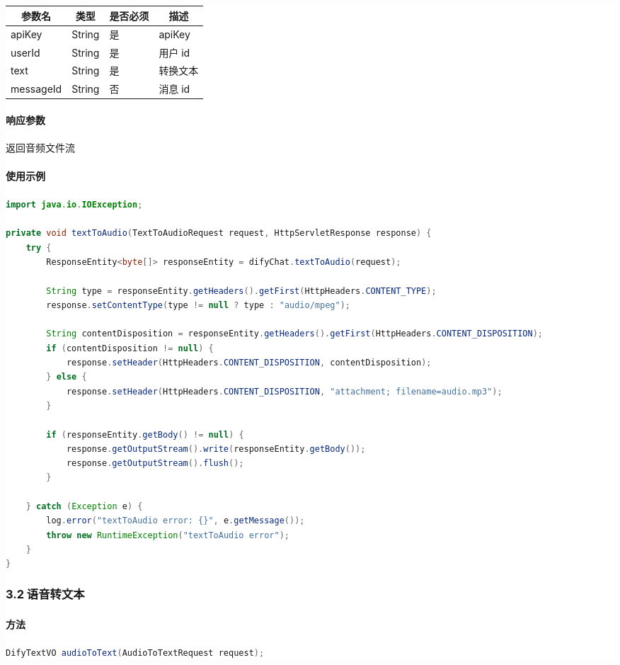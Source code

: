 | 参数名       | 类型     | 是否必须 | 描述     |
|-----------|--------|------|--------|
| apiKey    | String | 是    | apiKey |
| userId    | String | 是    | 用户 id  |
| text      | String | 是    | 转换文本   |
| messageId | String | 否    | 消息 id  |

#### 响应参数

返回音频文件流

#### 使用示例

```java
import java.io.IOException;

private void textToAudio(TextToAudioRequest request, HttpServletResponse response) {
    try {
        ResponseEntity<byte[]> responseEntity = difyChat.textToAudio(request);

        String type = responseEntity.getHeaders().getFirst(HttpHeaders.CONTENT_TYPE);
        response.setContentType(type != null ? type : "audio/mpeg");

        String contentDisposition = responseEntity.getHeaders().getFirst(HttpHeaders.CONTENT_DISPOSITION);
        if (contentDisposition != null) {
            response.setHeader(HttpHeaders.CONTENT_DISPOSITION, contentDisposition);
        } else {
            response.setHeader(HttpHeaders.CONTENT_DISPOSITION, "attachment; filename=audio.mp3");
        }

        if (responseEntity.getBody() != null) {
            response.getOutputStream().write(responseEntity.getBody());
            response.getOutputStream().flush();
        }

    } catch (Exception e) {
        log.error("textToAudio error: {}", e.getMessage());
        throw new RuntimeException("textToAudio error");
    }
}
```

### 3.2 语音转文本

#### 方法

```java
DifyTextVO audioToText(AudioToTextRequest request);
```
